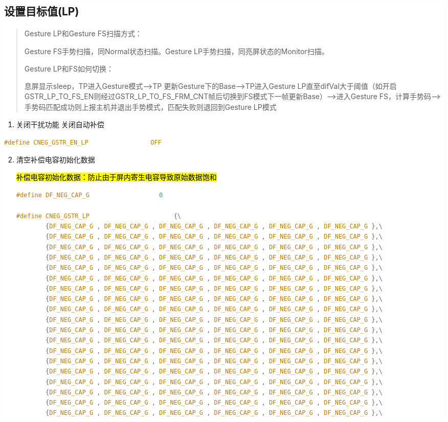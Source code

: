 ## 设置目标值(LP)

> Gesture LP和Gesture FS扫描方式：
>
> Gesture FS手势扫描，同Normal状态扫描。Gesture LP手势扫描，同亮屏状态的Monitor扫描。
>
> Gesture LP和FS如何切换：
>
> 息屏显示sleep，TP进入Gesture模式——>TP 更新Gesture下的Base——>TP进入Gesture LP直至difVal大于阈值（如开启GSTR_LP_TO_FS_EN则经过GSTR_LP_TO_FS_FRM_CNT帧后切换到FS模式下一帧更新Base）——>进入Gesture FS，计算手势码——>手势码匹配成功则上报主机并退出手势模式，匹配失败则退回到Gesture LP模式

1. 关闭干扰功能
    关闭自动补偿

  ```c
  #define CNEG_GSTR_EN_LP                 OFF
  ```

2. 清空补偿电容初始化数据

   <mark>补偿电容初始化数据：防止由于屏内寄生电容导致原始数据饱和</mark>

   ```c
   #define DF_NEG_CAP_G                   0
   
   #define CNEG_GSTR_LP                       {\
           {DF_NEG_CAP_G , DF_NEG_CAP_G , DF_NEG_CAP_G , DF_NEG_CAP_G , DF_NEG_CAP_G , DF_NEG_CAP_G },\
           {DF_NEG_CAP_G , DF_NEG_CAP_G , DF_NEG_CAP_G , DF_NEG_CAP_G , DF_NEG_CAP_G , DF_NEG_CAP_G },\
           {DF_NEG_CAP_G , DF_NEG_CAP_G , DF_NEG_CAP_G , DF_NEG_CAP_G , DF_NEG_CAP_G , DF_NEG_CAP_G },\
           {DF_NEG_CAP_G , DF_NEG_CAP_G , DF_NEG_CAP_G , DF_NEG_CAP_G , DF_NEG_CAP_G , DF_NEG_CAP_G },\
           {DF_NEG_CAP_G , DF_NEG_CAP_G , DF_NEG_CAP_G , DF_NEG_CAP_G , DF_NEG_CAP_G , DF_NEG_CAP_G },\
           {DF_NEG_CAP_G , DF_NEG_CAP_G , DF_NEG_CAP_G , DF_NEG_CAP_G , DF_NEG_CAP_G , DF_NEG_CAP_G },\
           {DF_NEG_CAP_G , DF_NEG_CAP_G , DF_NEG_CAP_G , DF_NEG_CAP_G , DF_NEG_CAP_G , DF_NEG_CAP_G },\
           {DF_NEG_CAP_G , DF_NEG_CAP_G , DF_NEG_CAP_G , DF_NEG_CAP_G , DF_NEG_CAP_G , DF_NEG_CAP_G },\
           {DF_NEG_CAP_G , DF_NEG_CAP_G , DF_NEG_CAP_G , DF_NEG_CAP_G , DF_NEG_CAP_G , DF_NEG_CAP_G },\
           {DF_NEG_CAP_G , DF_NEG_CAP_G , DF_NEG_CAP_G , DF_NEG_CAP_G , DF_NEG_CAP_G , DF_NEG_CAP_G },\
           {DF_NEG_CAP_G , DF_NEG_CAP_G , DF_NEG_CAP_G , DF_NEG_CAP_G , DF_NEG_CAP_G , DF_NEG_CAP_G },\
           {DF_NEG_CAP_G , DF_NEG_CAP_G , DF_NEG_CAP_G , DF_NEG_CAP_G , DF_NEG_CAP_G , DF_NEG_CAP_G },\
           {DF_NEG_CAP_G , DF_NEG_CAP_G , DF_NEG_CAP_G , DF_NEG_CAP_G , DF_NEG_CAP_G , DF_NEG_CAP_G },\
           {DF_NEG_CAP_G , DF_NEG_CAP_G , DF_NEG_CAP_G , DF_NEG_CAP_G , DF_NEG_CAP_G , DF_NEG_CAP_G },\
           {DF_NEG_CAP_G , DF_NEG_CAP_G , DF_NEG_CAP_G , DF_NEG_CAP_G , DF_NEG_CAP_G , DF_NEG_CAP_G },\
           {DF_NEG_CAP_G , DF_NEG_CAP_G , DF_NEG_CAP_G , DF_NEG_CAP_G , DF_NEG_CAP_G , DF_NEG_CAP_G },\
           {DF_NEG_CAP_G , DF_NEG_CAP_G , DF_NEG_CAP_G , DF_NEG_CAP_G , DF_NEG_CAP_G , DF_NEG_CAP_G },\
           {DF_NEG_CAP_G , DF_NEG_CAP_G , DF_NEG_CAP_G , DF_NEG_CAP_G , DF_NEG_CAP_G , DF_NEG_CAP_G },\
           {DF_NEG_CAP_G , DF_NEG_CAP_G , DF_NEG_CAP_G , DF_NEG_CAP_G , DF_NEG_CAP_G , DF_NEG_CAP_G },\
   ```